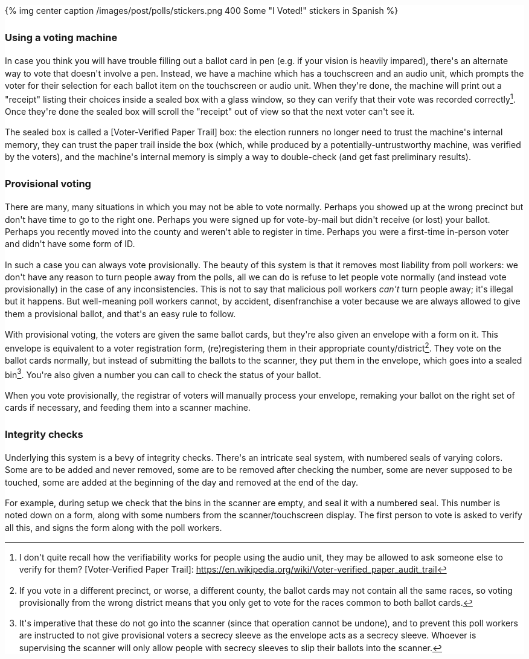 {% img center caption /images/post/polls/stickers.png 400 Some "I Voted!" stickers in Spanish %}

 [HAVA]: https://en.wikipedia.org/wiki/Help_America_Vote_Act#Voter_identification
 [^4]: The crossing-off and signing lists are different, but this isn't too important.
 [^5]: I remember one particularly curmudgeonly voter loudly grumbling about all the propositions as they were voting. One doesn't "vote" in California, one fills out social studies homework.

### Using a voting machine

In case you think you will have trouble filling out a ballot card in pen (e.g. if your vision is heavily impared), there's an alternate way to vote that doesn't involve a pen. Instead, we have a machine which has a touchscreen and an audio unit, which prompts the voter for their selection for each ballot item on the touchscreen or audio unit. When they're done, the machine will print out a "receipt" listing their choices inside a sealed box with a glass window, so they can verify that their vote was recorded correctly[^6]. Once they're done the sealed box will scroll the "receipt" out of view so that the next voter can't see it.

The sealed box is called a [Voter-Verified Paper Trail] box: the election runners no longer need to trust the machine's internal memory, they can trust the paper trail inside the box (which, while produced by a potentially-untrustworthy machine, was verified by the voters), and the machine's internal memory is simply a way to double-check (and get fast preliminary results).


 [^6]: I don't quite recall how the verifiability works for people using the audio unit, they may be allowed to ask someone else to verify for them?
 [Voter-Verified Paper Trail]: https://en.wikipedia.org/wiki/Voter-verified_paper_audit_trail

### Provisional voting

There are many, many situations in which you may not be able to vote normally. Perhaps you showed up at the wrong precinct but don't have time to go to the right one. Perhaps you were signed up for vote-by-mail but didn't receive (or lost) your ballot. Perhaps you recently moved into the county and weren't able to register in time. Perhaps you were a first-time in-person voter and didn't have some form of ID.

In such a case you can always vote provisionally. The beauty of this system is that it removes most liability from poll workers: we don't have any reason to turn people away from the polls, all we can do is refuse to let people vote normally (and instead vote provisionally) in the case of any inconsistencies. This is not to say that malicious poll workers _can't_ turn people away; it's illegal but it happens. But well-meaning poll workers cannot, by accident, disenfranchise a voter because we are always allowed to give them a provisional ballot, and that's an easy rule to follow.

With provisional voting, the voters are given the same ballot cards, but they're also given an envelope with a form on it. This envelope is equivalent to a voter registration form, (re)registering them in their appropriate county/district[^7]. They vote on the ballot cards normally, but instead of submitting the ballots to the scanner, they put them in the envelope, which goes into a sealed bin[^8]. You're also given a number you can call to check the status of your ballot.

When you vote provisionally, the registrar of voters will manually process your envelope, remaking your ballot on the right set of cards if necessary, and feeding them into a scanner machine.

 [^7]: If you vote in a different precinct, or worse, a different county, the ballot cards may not contain all the same races, so voting provisionally from the wrong district means that you only get to vote for the races common to both ballot cards.
 [^8]: It's imperative that these do not go into the scanner (since that operation cannot be undone), and to prevent this poll workers are instructed to not give provisional voters a secrecy sleeve as the envelope acts as a secrecy sleeve. Whoever is supervising the scanner will only allow people with secrecy sleeves to slip their ballots into the scanner.


### Integrity checks

Underlying this system is a bevy of integrity checks. There's an intricate seal system, with numbered seals of varying colors. Some are to be added and never removed, some are to be removed after checking the number, some are never supposed to be touched, some are added at the beginning of the day and removed at the end of the day.

For example, during setup we check that the bins in the scanner are empty, and seal it with a numbered seal. This number is noted down on a form, along with some numbers from the scanner/touchscreen display. The first person to vote is asked to verify all this, and signs the form along with the poll workers.


 [yang-blonkchonk]: https://cointelegraph.com/news/andrew-yang-wants-to-make-us-elections-fraud-proof-using-blockchain
 [twitter-thread]: https://twitter.com/ManishEarth/status/1056255900095340545
 [^1]: Last year they required postage, but I they've changed that with <a href="https://www.sos.ca.gov/administration/news-releases-and-advisories/2019/no-stamp-no-problem-all-vote-mail-ballots-now-come-prepaid-postage-return-envelopes/">a law</a> this year. Yay!
 [^2]: Ostensibly because of fears of voter fraud, but they're largely unfounded &mdash; in practice this just reduces turnout
 [^3]: I think for Alameda county the only such office is the Registrar of Voters in Oakland
 [poll worker guide]: https://www.acvote.org/acvote-assets/04_resources/PDFs/pwmanuals/06042019/Guide-FINAL-june.pdf
 [vbm-or]: https://en.wikipedia.org/wiki/Vote-by-mail_in_Oregon
 [risk limiting audits]: https://risklimitingaudits.org/
 [^9]: The exception is using the touchscreen machine, where you get to vote without using up a ballot card on voting day. However, tallies for the machine are kept separately, and I think these too are eventually turned into normal ballot cards.
 [software independence]: https://en.wikipedia.org/wiki/Software_independence
 [texas-problems]: https://www.texastribune.org/2018/11/01/texas-straight-ticket-voting-problems-old-machines/
 [ThreeBallot]: https://en.wikipedia.org/wiki/ThreeBallot
 [voting-village]: https://media.defcon.org/DEF%20CON%2027/voting-village-report-defcon27.pdf
 [nancy]: https://twitter.com/ManishEarth/status/1060052694772011008